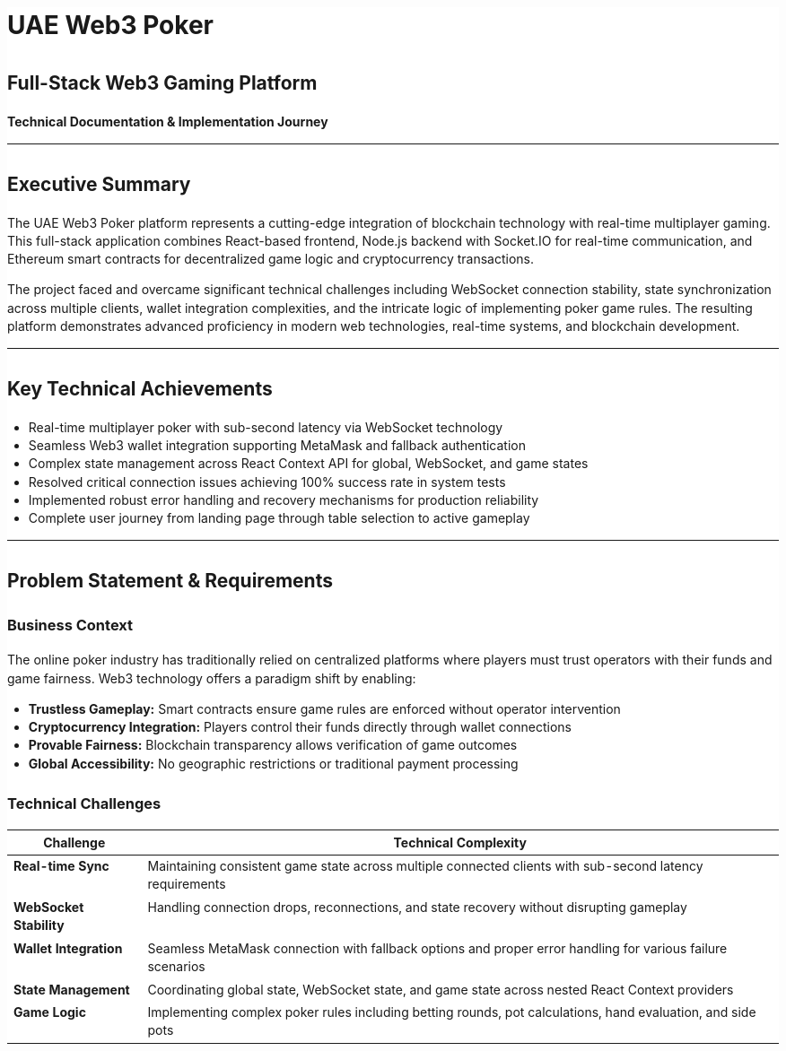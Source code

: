 # UAE Web3 Poker

## Full-Stack Web3 Gaming Platform

**Technical Documentation & Implementation Journey**

---

## Executive Summary

The UAE Web3 Poker platform represents a cutting-edge integration of blockchain technology with real-time multiplayer gaming. This full-stack application combines React-based frontend, Node.js backend with Socket.IO for real-time communication, and Ethereum smart contracts for decentralized game logic and cryptocurrency transactions.

The project faced and overcame significant technical challenges including WebSocket connection stability, state synchronization across multiple clients, wallet integration complexities, and the intricate logic of implementing poker game rules. The resulting platform demonstrates advanced proficiency in modern web technologies, real-time systems, and blockchain development.

---

## Key Technical Achievements

- Real-time multiplayer poker with sub-second latency via WebSocket technology
- Seamless Web3 wallet integration supporting MetaMask and fallback authentication
- Complex state management across React Context API for global, WebSocket, and game states
- Resolved critical connection issues achieving 100% success rate in system tests
- Implemented robust error handling and recovery mechanisms for production reliability
- Complete user journey from landing page through table selection to active gameplay

---

## Problem Statement & Requirements

### Business Context

The online poker industry has traditionally relied on centralized platforms where players must trust operators with their funds and game fairness. Web3 technology offers a paradigm shift by enabling:

- **Trustless Gameplay:** Smart contracts ensure game rules are enforced without operator intervention
- **Cryptocurrency Integration:** Players control their funds directly through wallet connections
- **Provable Fairness:** Blockchain transparency allows verification of game outcomes
- **Global Accessibility:** No geographic restrictions or traditional payment processing

### Technical Challenges

| Challenge | Technical Complexity |
|---|---|
| **Real-time Sync** | Maintaining consistent game state across multiple connected clients with sub-second latency requirements |
| **WebSocket Stability** | Handling connection drops, reconnections, and state recovery without disrupting gameplay |
| **Wallet Integration** | Seamless MetaMask connection with fallback options and proper error handling for various failure scenarios |
| **State Management** | Coordinating global state, WebSocket state, and game state across nested React Context providers |
| **Game Logic** | Implementing complex poker rules including betting rounds, pot calculations, hand evaluation, and side pots |
